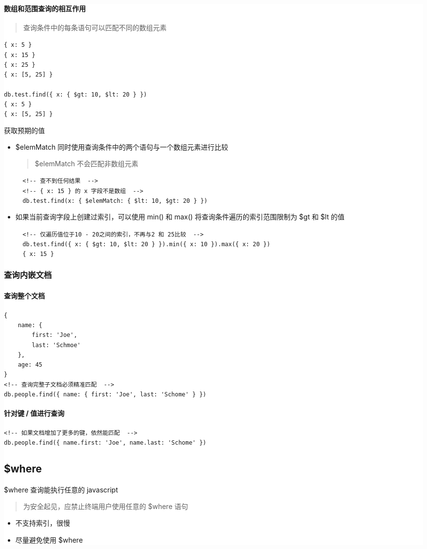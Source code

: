 #### 数组和范围查询的相互作用

> 查询条件中的每条语句可以匹配不同的数组元素

    { x: 5 }
    { x: 15 }
    { x: 25 }
    { x: [5, 25] }

    db.test.find({ x: { $gt: 10, $lt: 20 } })
    { x: 5 }
    { x: [5, 25] }

获取预期的值

- $elemMatch 同时使用查询条件中的两个语句与一个数组元素进行比较

  > $elemMatch 不会匹配非数组元素

        <!-- 查不到任何结果  -->
        <!-- { x: 15 } 的 x 字段不是数组  -->
        db.test.find(x: { $elemMatch: { $lt: 10, $gt: 20 } })

- 如果当前查询字段上创建过索引，可以使用 min() 和 max() 将查询条件遍历的索引范围限制为 $gt 和 $lt 的值

        <!-- 仅遍历值位于10 - 20之间的索引，不再与2 和 25比较  -->
        db.test.find({ x: { $gt: 10, $lt: 20 } }).min({ x: 10 }).max({ x: 20 })
        { x: 15 }

### 查询内嵌文档

#### 查询整个文档

    {
        name: {
            first: 'Joe',
            last: 'Schmoe'
        },
        age: 45
    }
    <!-- 查询完整子文档必须精准匹配  -->
    db.people.find({ name: { first: 'Joe', last: 'Schome' } })

#### 针对键 / 值进行查询

    <!-- 如果文档增加了更多的键，依然能匹配  -->
    db.people.find({ name.first: 'Joe', name.last: 'Schome' })

## $where

$where 查询能执行任意的 javascript

> 为安全起见，应禁止终端用户使用任意的 $where 语句

- 不支持索引，很慢

- 尽量避免使用 $where
